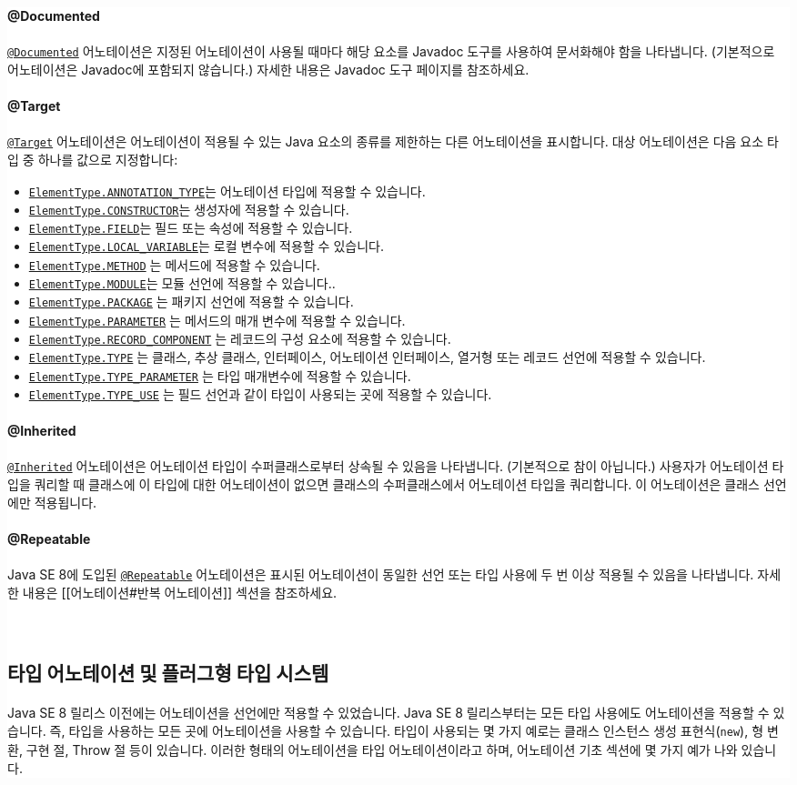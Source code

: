 #### @Documented

[`@Documented`](https://docs.oracle.com/en/java/javase/22/docs/api/java.base/java/lang/annotation/Documented.html) 어노테이션은 지정된 어노테이션이 사용될 때마다 해당 요소를 Javadoc 도구를 사용하여 문서화해야 함을 나타냅니다. (기본적으로 어노테이션은 Javadoc에 포함되지 않습니다.) 자세한 내용은 Javadoc 도구 페이지를 참조하세요.

#### @Target

[`@Target`](https://docs.oracle.com/en/java/javase/22/docs/api/java.base/java/lang/annotation/Target.html) 어노테이션은 어노테이션이 적용될 수 있는 Java 요소의 종류를 제한하는 다른 어노테이션을 표시합니다. 대상 어노테이션은 다음 요소 타입 중 하나를 값으로 지정합니다:

- [`ElementType.ANNOTATION_TYPE`](https://docs.oracle.com/en/java/javase/22/docs/api/java.base/java/lang/annotation/ElementType.html#ANNOTATION_TYPE)는 어노테이션 타입에 적용할 수 있습니다.
- [`ElementType.CONSTRUCTOR`](https://docs.oracle.com/en/java/javase/22/docs/api/java.base/java/lang/annotation/ElementType.html#CONSTRUCTOR)는 생성자에 적용할 수 있습니다.
- [`ElementType.FIELD`](https://docs.oracle.com/en/java/javase/22/docs/api/java.base/java/lang/annotation/ElementType.html#FIELD)는 필드 또는 속성에 적용할 수 있습니다.
- [`ElementType.LOCAL_VARIABLE`](https://docs.oracle.com/en/java/javase/22/docs/api/java.base/java/lang/annotation/ElementType.html#LOCAL_VARIABLE)는 로컬 변수에 적용할 수 있습니다.
- [`ElementType.METHOD`](https://docs.oracle.com/en/java/javase/22/docs/api/java.base/java/lang/annotation/ElementType.html#METHOD) 는 메서드에 적용할 수 있습니다.
- [`ElementType.MODULE`](https://docs.oracle.com/en/java/javase/22/docs/api/java.base/java/lang/annotation/ElementType.html#MODULE)는 모듈 선언에 적용할 수 있습니다..
- [`ElementType.PACKAGE`](https://docs.oracle.com/en/java/javase/22/docs/api/java.base/java/lang/annotation/ElementType.html#PACKAGE) 는 패키지 선언에 적용할 수 있습니다.
- [`ElementType.PARAMETER`](https://docs.oracle.com/en/java/javase/22/docs/api/java.base/java/lang/annotation/ElementType.html#PARAMETER) 는 메서드의 매개 변수에 적용할 수 있습니다.
- [`ElementType.RECORD_COMPONENT`](https://docs.oracle.com/en/java/javase/22/docs/api/java.base/java/lang/annotation/ElementType.html#RECORD_COMPONENT) 는 레코드의 구성 요소에 적용할 수 있습니다.
- [`ElementType.TYPE`](https://docs.oracle.com/en/java/javase/22/docs/api/java.base/java/lang/annotation/ElementType.html#TYPE) 는 클래스, 추상 클래스, 인터페이스, 어노테이션 인터페이스, 열거형 또는 레코드 선언에 적용할 수 있습니다.
- [`ElementType.TYPE_PARAMETER`](https://docs.oracle.com/en/java/javase/22/docs/api/java.base/java/lang/annotation/ElementType.html#TYPE_PARAMETER) 는 타입 매개변수에 적용할 수 있습니다.
- [`ElementType.TYPE_USE`](https://docs.oracle.com/en/java/javase/22/docs/api/java.base/java/lang/annotation/ElementType.html#TYPE_USE) 는 필드 선언과 같이 타입이 사용되는 곳에 적용할 수 있습니다.

#### @Inherited

[`@Inherited`](https://docs.oracle.com/en/java/javase/22/docs/api/java.base/java/lang/annotation/Inherited.html) 어노테이션은 어노테이션 타입이 수퍼클래스로부터 상속될 수 있음을 나타냅니다. (기본적으로 참이 아닙니다.) 사용자가 어노테이션 타입을 쿼리할 때 클래스에 이 타입에 대한 어노테이션이 없으면 클래스의 수퍼클래스에서 어노테이션 타입을 쿼리합니다. 이 어노테이션은 클래스 선언에만 적용됩니다.

#### @Repeatable

Java SE 8에 도입된 [`@Repeatable`](https://docs.oracle.com/en/java/javase/22/docs/api/java.base/java/lang/annotation/Repeatable.html) 어노테이션은 표시된 어노테이션이 동일한 선언 또는 타입 사용에 두 번 이상 적용될 수 있음을 나타냅니다. 자세한 내용은 [[어노테이션#반복 어노테이션]] 섹션을 참조하세요.

 

## 타입 어노테이션 및 플러그형 타입 시스템

Java SE 8 릴리스 이전에는 어노테이션을 선언에만 적용할 수 있었습니다. Java SE 8 릴리스부터는 모든 타입 사용에도 어노테이션을 적용할 수 있습니다. 즉, 타입을 사용하는 모든 곳에 어노테이션을 사용할 수 있습니다. 타입이 사용되는 몇 가지 예로는 클래스 인스턴스 생성 표현식(`new`), 형 변환, 구현 절, Throw 절 등이 있습니다. 이러한 형태의 어노테이션을 타입 어노테이션이라고 하며, 어노테이션 기초 섹션에 몇 가지 예가 나와 있습니다.
